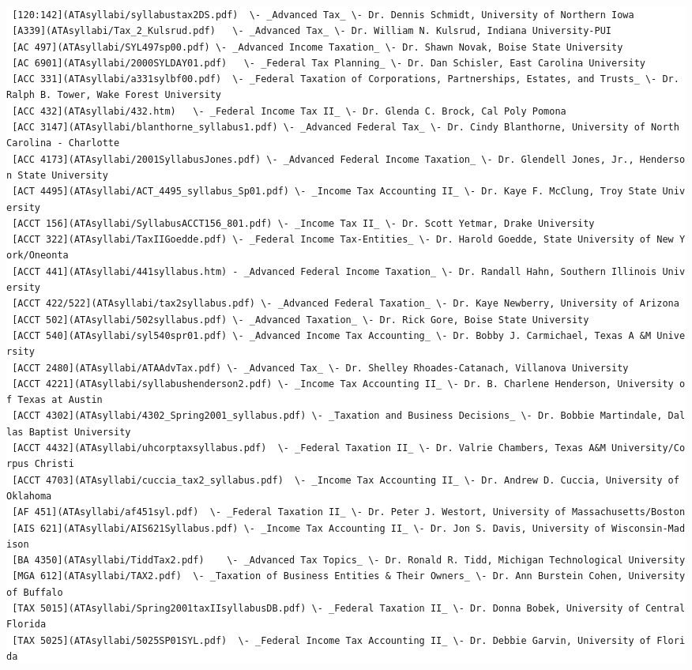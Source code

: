      [120:142](ATAsyllabi/syllabustax2DS.pdf)  \- _Advanced Tax_ \- Dr. Dennis Schmidt, University of Northern Iowa  
     [A339](ATAsyllabi/Tax_2_Kulsrud.pdf)   \- _Advanced Tax_ \- Dr. William N. Kulsrud, Indiana University-PUI  
     [AC 497](ATAsyllabi/SYL497sp00.pdf) \- _Advanced Income Taxation_ \- Dr. Shawn Novak, Boise State University  
     [AC 6901](ATAsyllabi/2000SYLDAY01.pdf)   \- _Federal Tax Planning_ \- Dr. Dan Schisler, East Carolina University  
     [ACC 331](ATAsyllabi/a331sylbf00.pdf)  \- _Federal Taxation of Corporations, Partnerships, Estates, and Trusts_ \- Dr. Ralph B. Tower, Wake Forest University  
     [ACC 432](ATAsyllabi/432.htm)   \- _Federal Income Tax II_ \- Dr. Glenda C. Brock, Cal Poly Pomona  
     [ACC 3147](ATAsyllabi/blanthorne_syllabus1.pdf) \- _Advanced Federal Tax_ \- Dr. Cindy Blanthorne, University of North Carolina - Charlotte  
     [ACC 4173](ATAsyllabi/2001SyllabusJones.pdf) \- _Advanced Federal Income Taxation_ \- Dr. Glendell Jones, Jr., Henderson State University  
     [ACT 4495](ATAsyllabi/ACT_4495_syllabus_Sp01.pdf) \- _Income Tax Accounting II_ \- Dr. Kaye F. McClung, Troy State University  
     [ACCT 156](ATAsyllabi/SyllabusACCT156_801.pdf) \- _Income Tax II_ \- Dr. Scott Yetmar, Drake University  
     [ACCT 322](ATAsyllabi/TaxIIGoedde.pdf) \- _Federal Income Tax-Entities_ \- Dr. Harold Goedde, State University of New York/Oneonta  
     [ACCT 441](ATAsyllabi/441syllabus.htm) - _Advanced Federal Income Taxation_ \- Dr. Randall Hahn, Southern Illinois University    
     [ACCT 422/522](ATAsyllabi/tax2syllabus.pdf) \- _Advanced Federal Taxation_ \- Dr. Kaye Newberry, University of Arizona  
     [ACCT 502](ATAsyllabi/502syllabus.pdf) \- _Advanced Taxation_ \- Dr. Rick Gore, Boise State University  
     [ACCT 540](ATAsyllabi/syl540spr01.pdf) \- _Advanced Income Tax Accounting_ \- Dr. Bobby J. Carmichael, Texas A &M University  
     [ACCT 2480](ATAsyllabi/ATAAdvTax.pdf) \- _Advanced Tax_ \- Dr. Shelley Rhoades-Catanach, Villanova University  
     [ACCT 4221](ATAsyllabi/syllabushenderson2.pdf) \- _Income Tax Accounting II_ \- Dr. B. Charlene Henderson, University of Texas at Austin  
     [ACCT 4302](ATAsyllabi/4302_Spring2001_syllabus.pdf) \- _Taxation and Business Decisions_ \- Dr. Bobbie Martindale, Dallas Baptist University  
     [ACCT 4432](ATAsyllabi/uhcorptaxsyllabus.pdf)  \- _Federal Taxation II_ \- Dr. Valrie Chambers, Texas A&M University/Corpus Christi  
     [ACCT 4703](ATAsyllabi/cuccia_tax2_syllabus.pdf)  \- _Income Tax Accounting II_ \- Dr. Andrew D. Cuccia, University of Oklahoma  
     [AF 451](ATAsyllabi/af451syl.pdf)  \- _Federal Taxation II_ \- Dr. Peter J. Westort, University of Massachusetts/Boston  
     [AIS 621](ATAsyllabi/AIS621Syllabus.pdf) \- _Income Tax Accounting II_ \- Dr. Jon S. Davis, University of Wisconsin-Madison  
     [BA 4350](ATAsyllabi/TiddTax2.pdf)    \- _Advanced Tax Topics_ \- Dr. Ronald R. Tidd, Michigan Technological University  
     [MGA 612](ATAsyllabi/TAX2.pdf)  \- _Taxation of Business Entities & Their Owners_ \- Dr. Ann Burstein Cohen, University of Buffalo  
     [TAX 5015](ATAsyllabi/Spring2001taxIIsyllabusDB.pdf) \- _Federal Taxation II_ \- Dr. Donna Bobek, University of Central Florida  
     [TAX 5025](ATAsyllabi/5025SP01SYL.pdf)  \- _Federal Income Tax Accounting II_ \- Dr. Debbie Garvin, University of Florida
